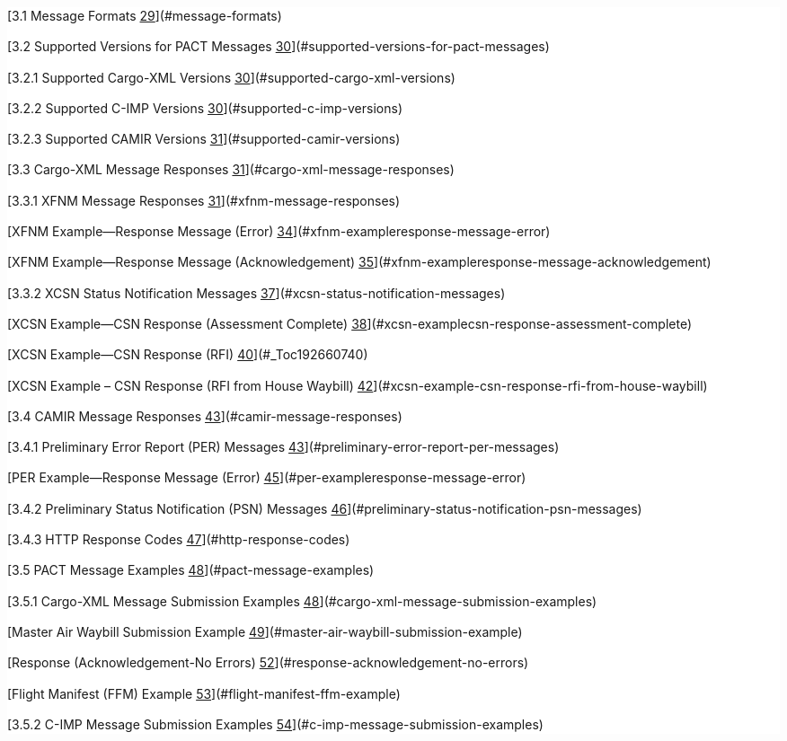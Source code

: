 [3.1 Message Formats [29](#message-formats)](#message-formats)

[3.2 Supported Versions for PACT Messages [30](#supported-versions-for-pact-messages)](#supported-versions-for-pact-messages)

[3.2.1 Supported Cargo-XML Versions [30](#supported-cargo-xml-versions)](#supported-cargo-xml-versions)

[3.2.2 Supported C-IMP Versions [30](#supported-c-imp-versions)](#supported-c-imp-versions)

[3.2.3 Supported CAMIR Versions [31](#supported-camir-versions)](#supported-camir-versions)

[3.3 Cargo-XML Message Responses [31](#cargo-xml-message-responses)](#cargo-xml-message-responses)

[3.3.1 XFNM Message Responses [31](#xfnm-message-responses)](#xfnm-message-responses)

[XFNM Example—Response Message (Error) [34](#xfnm-exampleresponse-message-error)](#xfnm-exampleresponse-message-error)

[XFNM Example—Response Message (Acknowledgement) [35](#xfnm-exampleresponse-message-acknowledgement)](#xfnm-exampleresponse-message-acknowledgement)

[3.3.2 XCSN Status Notification Messages [37](#xcsn-status-notification-messages)](#xcsn-status-notification-messages)

[XCSN Example—CSN Response (Assessment Complete) [38](#xcsn-examplecsn-response-assessment-complete)](#xcsn-examplecsn-response-assessment-complete)

[XCSN Example—CSN Response (RFI) [40](#_Toc192660740)](#_Toc192660740)

[XCSN Example – CSN Response (RFI from House Waybill) [42](#xcsn-example-csn-response-rfi-from-house-waybill)](#xcsn-example-csn-response-rfi-from-house-waybill)

[3.4 CAMIR Message Responses [43](#camir-message-responses)](#camir-message-responses)

[3.4.1 Preliminary Error Report (PER) Messages [43](#preliminary-error-report-per-messages)](#preliminary-error-report-per-messages)

[PER Example—Response Message (Error) [45](#per-exampleresponse-message-error)](#per-exampleresponse-message-error)

[3.4.2 Preliminary Status Notification (PSN) Messages [46](#preliminary-status-notification-psn-messages)](#preliminary-status-notification-psn-messages)

[3.4.3 HTTP Response Codes [47](#http-response-codes)](#http-response-codes)

[3.5 PACT Message Examples [48](#pact-message-examples)](#pact-message-examples)

[3.5.1 Cargo-XML Message Submission Examples [48](#cargo-xml-message-submission-examples)](#cargo-xml-message-submission-examples)

[Master Air Waybill Submission Example [49](#master-air-waybill-submission-example)](#master-air-waybill-submission-example)

[Response (Acknowledgement-No Errors) [52](#response-acknowledgement-no-errors)](#response-acknowledgement-no-errors)

[Flight Manifest (FFM) Example [53](#flight-manifest-ffm-example)](#flight-manifest-ffm-example)

[3.5.2 C-IMP Message Submission Examples [54](#c-imp-message-submission-examples)](#c-imp-message-submission-examples)
